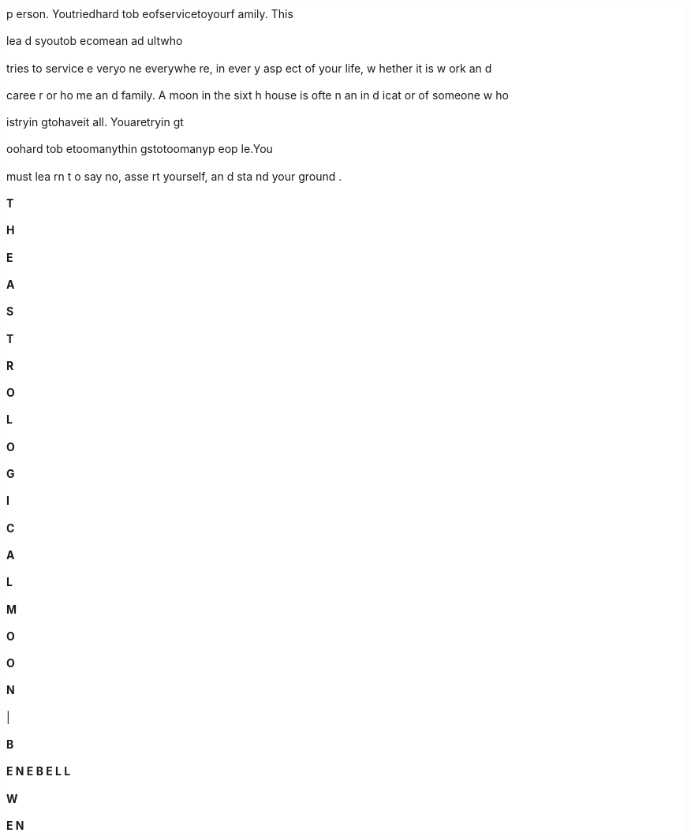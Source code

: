 p erson. Youtriedhard tob eofservicetoyourf amily. This

lea d syoutob ecomean ad ultwho

tries to service e veryo ne  everywhe re,  in  ever y asp ect  of your  life,  w hether it  is w ork  an d

caree r or ho me an d  family.  A moon in  the sixt h house is ofte n an  in d icat or of someone  w ho

istryin gtohaveit all. Youaretryin gt

oohard tob etoomanythin gstotoomanyp eop le.You

must lea rn t o say no,  asse rt yourself,  an d  sta nd your ground .

**T**

**H**

**E**

**A**

**S**

**T**

**R**

**O**

**L**

**O**

**G**

**I**

**C**

**A**

**L**

**M**

**O**

**O**

**N**

|

**B**

**E N E  B E L L**

**W**

**E N**
